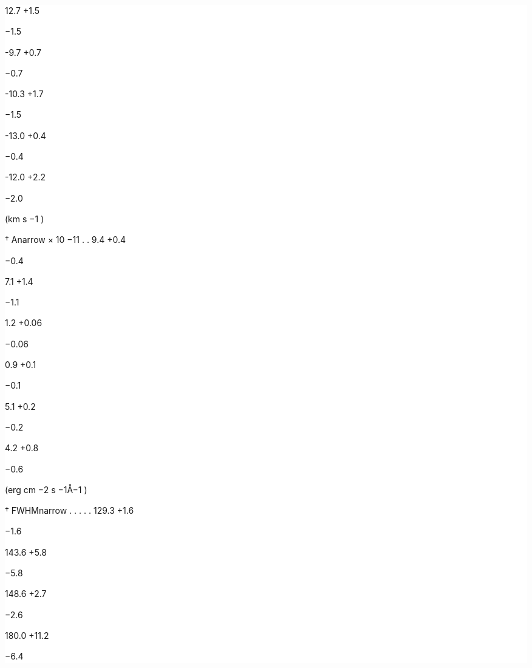 12.7 +1.5 

−1.5 

-9.7 +0.7 

−0.7 

-10.3 +1.7 

−1.5 

-13.0 +0.4 

−0.4 

-12.0 +2.2 

−2.0 

(km s −1 ) 

 † Anarrow × 10 −11 . . 
9.4 +0.4 

−0.4 

7.1 +1.4 

−1.1 

1.2 +0.06 

−0.06 

0.9 +0.1 

−0.1 

5.1 +0.2 

−0.2 

4.2 +0.8 

−0.6 

(erg cm −2 s −1Å−1 ) 

 † FWHMnarrow . . . . . 
129.3 +1.6 

−1.6 

143.6 +5.8 

−5.8 

148.6 +2.7 

−2.6 

180.0 +11.2 

−6.4 
